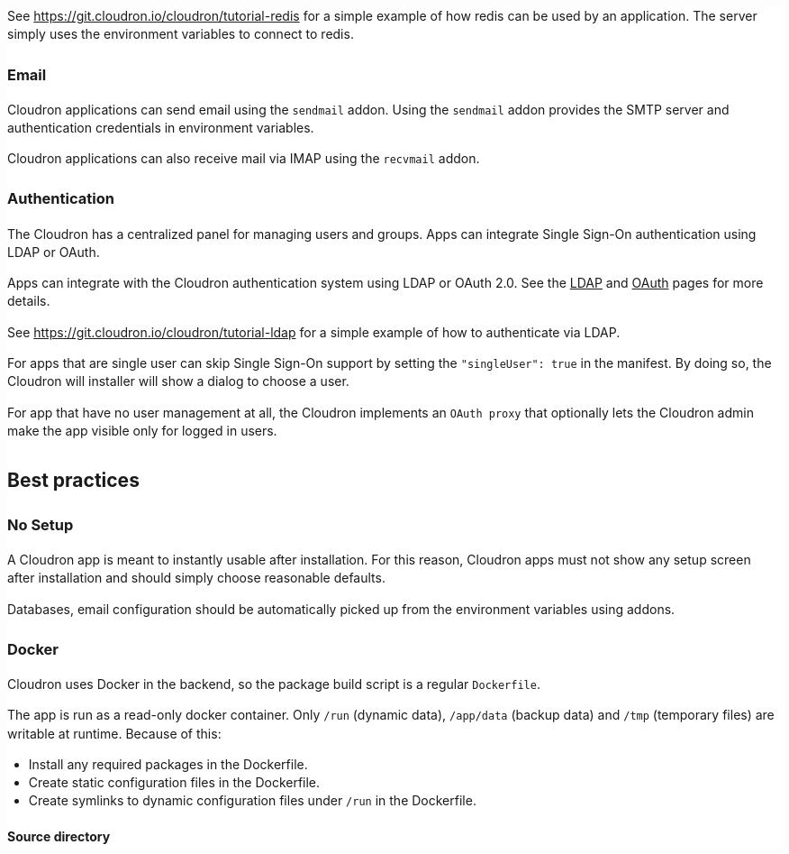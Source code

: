 See https://git.cloudron.io/cloudron/tutorial-redis for a simple example of how redis can be used by
an application. The server simply uses the environment variables to connect to redis.

### Email

Cloudron applications can send email using the `sendmail` addon. Using the `sendmail` addon provides
the SMTP server and authentication credentials in environment variables.

Cloudron applications can also receive mail via IMAP using the `recvmail` addon.

### Authentication

The Cloudron has a centralized panel for managing users and groups. Apps can integrate Single Sign-On
authentication using LDAP or OAuth.

Apps can integrate with the Cloudron authentication system using LDAP or OAuth 2.0. See the
[LDAP](/documentation/developer/addons/#ldap) and [OAuth](/documentation/developer/addons/#oauth)
pages for more details.

See https://git.cloudron.io/cloudron/tutorial-ldap for a simple example of how to authenticate via LDAP.

For apps that are single user can skip Single Sign-On support by setting the `"singleUser": true`
in the manifest. By doing so, the Cloudron will installer will show a dialog to choose a user.

For app that have no user management at all, the Cloudron implements an `OAuth proxy` that
optionally lets the Cloudron admin make the app visible only for logged in users.

## Best practices

### No Setup

A Cloudron app is meant to instantly usable after installation. For this reason, Cloudron apps must not
show any setup screen after installation and should simply choose reasonable defaults.

Databases, email configuration should be automatically picked up from the environment variables using
addons.

### Docker

Cloudron uses Docker in the backend, so the package build script is a regular `Dockerfile`.

The app is run as a read-only docker container. Only `/run` (dynamic data), `/app/data` (backup data) and `/tmp` (temporary files) are writable at runtime. Because of this:

*   Install any required packages in the Dockerfile.
*   Create static configuration files in the Dockerfile.
*   Create symlinks to dynamic configuration files under `/run` in the Dockerfile.

#### Source directory

